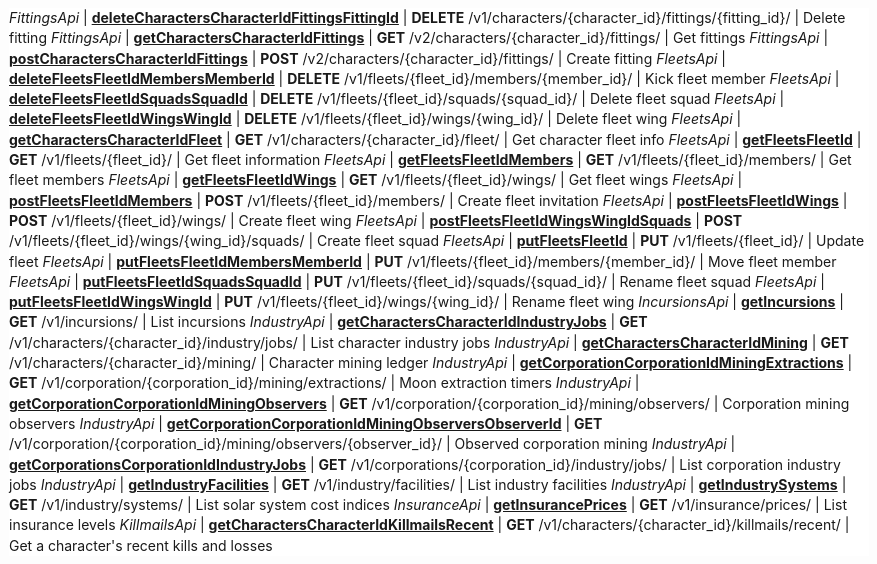 *FittingsApi* | [**deleteCharactersCharacterIdFittingsFittingId**](docs/FittingsApi.md#deleteCharactersCharacterIdFittingsFittingId) | **DELETE** /v1/characters/{character_id}/fittings/{fitting_id}/ | Delete fitting
*FittingsApi* | [**getCharactersCharacterIdFittings**](docs/FittingsApi.md#getCharactersCharacterIdFittings) | **GET** /v2/characters/{character_id}/fittings/ | Get fittings
*FittingsApi* | [**postCharactersCharacterIdFittings**](docs/FittingsApi.md#postCharactersCharacterIdFittings) | **POST** /v2/characters/{character_id}/fittings/ | Create fitting
*FleetsApi* | [**deleteFleetsFleetIdMembersMemberId**](docs/FleetsApi.md#deleteFleetsFleetIdMembersMemberId) | **DELETE** /v1/fleets/{fleet_id}/members/{member_id}/ | Kick fleet member
*FleetsApi* | [**deleteFleetsFleetIdSquadsSquadId**](docs/FleetsApi.md#deleteFleetsFleetIdSquadsSquadId) | **DELETE** /v1/fleets/{fleet_id}/squads/{squad_id}/ | Delete fleet squad
*FleetsApi* | [**deleteFleetsFleetIdWingsWingId**](docs/FleetsApi.md#deleteFleetsFleetIdWingsWingId) | **DELETE** /v1/fleets/{fleet_id}/wings/{wing_id}/ | Delete fleet wing
*FleetsApi* | [**getCharactersCharacterIdFleet**](docs/FleetsApi.md#getCharactersCharacterIdFleet) | **GET** /v1/characters/{character_id}/fleet/ | Get character fleet info
*FleetsApi* | [**getFleetsFleetId**](docs/FleetsApi.md#getFleetsFleetId) | **GET** /v1/fleets/{fleet_id}/ | Get fleet information
*FleetsApi* | [**getFleetsFleetIdMembers**](docs/FleetsApi.md#getFleetsFleetIdMembers) | **GET** /v1/fleets/{fleet_id}/members/ | Get fleet members
*FleetsApi* | [**getFleetsFleetIdWings**](docs/FleetsApi.md#getFleetsFleetIdWings) | **GET** /v1/fleets/{fleet_id}/wings/ | Get fleet wings
*FleetsApi* | [**postFleetsFleetIdMembers**](docs/FleetsApi.md#postFleetsFleetIdMembers) | **POST** /v1/fleets/{fleet_id}/members/ | Create fleet invitation
*FleetsApi* | [**postFleetsFleetIdWings**](docs/FleetsApi.md#postFleetsFleetIdWings) | **POST** /v1/fleets/{fleet_id}/wings/ | Create fleet wing
*FleetsApi* | [**postFleetsFleetIdWingsWingIdSquads**](docs/FleetsApi.md#postFleetsFleetIdWingsWingIdSquads) | **POST** /v1/fleets/{fleet_id}/wings/{wing_id}/squads/ | Create fleet squad
*FleetsApi* | [**putFleetsFleetId**](docs/FleetsApi.md#putFleetsFleetId) | **PUT** /v1/fleets/{fleet_id}/ | Update fleet
*FleetsApi* | [**putFleetsFleetIdMembersMemberId**](docs/FleetsApi.md#putFleetsFleetIdMembersMemberId) | **PUT** /v1/fleets/{fleet_id}/members/{member_id}/ | Move fleet member
*FleetsApi* | [**putFleetsFleetIdSquadsSquadId**](docs/FleetsApi.md#putFleetsFleetIdSquadsSquadId) | **PUT** /v1/fleets/{fleet_id}/squads/{squad_id}/ | Rename fleet squad
*FleetsApi* | [**putFleetsFleetIdWingsWingId**](docs/FleetsApi.md#putFleetsFleetIdWingsWingId) | **PUT** /v1/fleets/{fleet_id}/wings/{wing_id}/ | Rename fleet wing
*IncursionsApi* | [**getIncursions**](docs/IncursionsApi.md#getIncursions) | **GET** /v1/incursions/ | List incursions
*IndustryApi* | [**getCharactersCharacterIdIndustryJobs**](docs/IndustryApi.md#getCharactersCharacterIdIndustryJobs) | **GET** /v1/characters/{character_id}/industry/jobs/ | List character industry jobs
*IndustryApi* | [**getCharactersCharacterIdMining**](docs/IndustryApi.md#getCharactersCharacterIdMining) | **GET** /v1/characters/{character_id}/mining/ | Character mining ledger
*IndustryApi* | [**getCorporationCorporationIdMiningExtractions**](docs/IndustryApi.md#getCorporationCorporationIdMiningExtractions) | **GET** /v1/corporation/{corporation_id}/mining/extractions/ | Moon extraction timers
*IndustryApi* | [**getCorporationCorporationIdMiningObservers**](docs/IndustryApi.md#getCorporationCorporationIdMiningObservers) | **GET** /v1/corporation/{corporation_id}/mining/observers/ | Corporation mining observers
*IndustryApi* | [**getCorporationCorporationIdMiningObserversObserverId**](docs/IndustryApi.md#getCorporationCorporationIdMiningObserversObserverId) | **GET** /v1/corporation/{corporation_id}/mining/observers/{observer_id}/ | Observed corporation mining
*IndustryApi* | [**getCorporationsCorporationIdIndustryJobs**](docs/IndustryApi.md#getCorporationsCorporationIdIndustryJobs) | **GET** /v1/corporations/{corporation_id}/industry/jobs/ | List corporation industry jobs
*IndustryApi* | [**getIndustryFacilities**](docs/IndustryApi.md#getIndustryFacilities) | **GET** /v1/industry/facilities/ | List industry facilities
*IndustryApi* | [**getIndustrySystems**](docs/IndustryApi.md#getIndustrySystems) | **GET** /v1/industry/systems/ | List solar system cost indices
*InsuranceApi* | [**getInsurancePrices**](docs/InsuranceApi.md#getInsurancePrices) | **GET** /v1/insurance/prices/ | List insurance levels
*KillmailsApi* | [**getCharactersCharacterIdKillmailsRecent**](docs/KillmailsApi.md#getCharactersCharacterIdKillmailsRecent) | **GET** /v1/characters/{character_id}/killmails/recent/ | Get a character&#39;s recent kills and losses